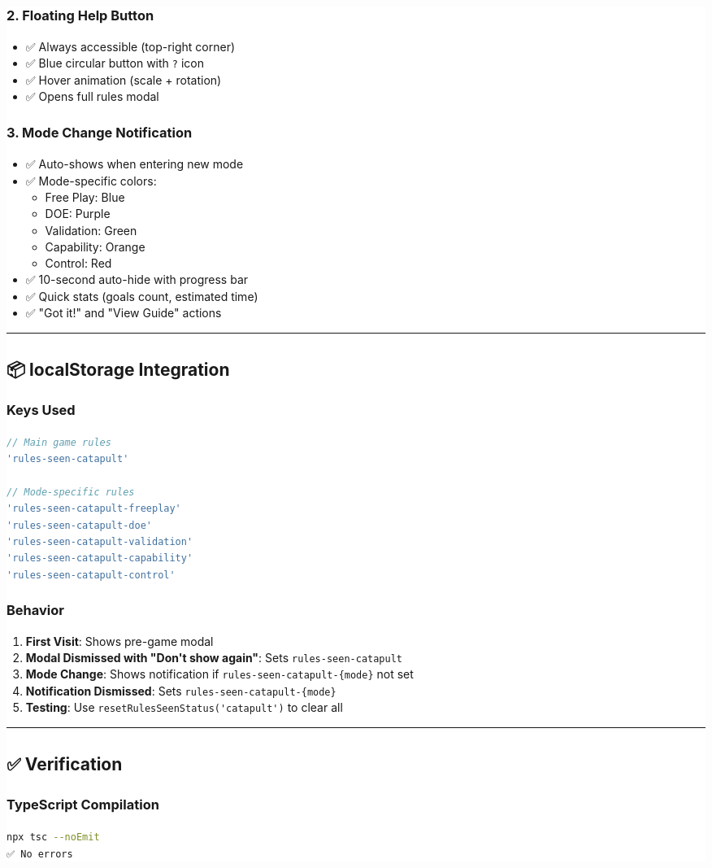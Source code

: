 ### 2. **Floating Help Button**
- ✅ Always accessible (top-right corner)
- ✅ Blue circular button with `?` icon
- ✅ Hover animation (scale + rotation)
- ✅ Opens full rules modal

### 3. **Mode Change Notification**
- ✅ Auto-shows when entering new mode
- ✅ Mode-specific colors:
  - Free Play: Blue
  - DOE: Purple
  - Validation: Green
  - Capability: Orange
  - Control: Red
- ✅ 10-second auto-hide with progress bar
- ✅ Quick stats (goals count, estimated time)
- ✅ "Got it!" and "View Guide" actions

---

## 📦 **localStorage Integration**

### Keys Used

```typescript
// Main game rules
'rules-seen-catapult'

// Mode-specific rules
'rules-seen-catapult-freeplay'
'rules-seen-catapult-doe'
'rules-seen-catapult-validation'
'rules-seen-catapult-capability'
'rules-seen-catapult-control'
```

### Behavior

1. **First Visit**: Shows pre-game modal
2. **Modal Dismissed with "Don't show again"**: Sets `rules-seen-catapult`
3. **Mode Change**: Shows notification if `rules-seen-catapult-{mode}` not set
4. **Notification Dismissed**: Sets `rules-seen-catapult-{mode}`
5. **Testing**: Use `resetRulesSeenStatus('catapult')` to clear all

---

## ✅ **Verification**

### TypeScript Compilation
```bash
npx tsc --noEmit
✅ No errors
```
